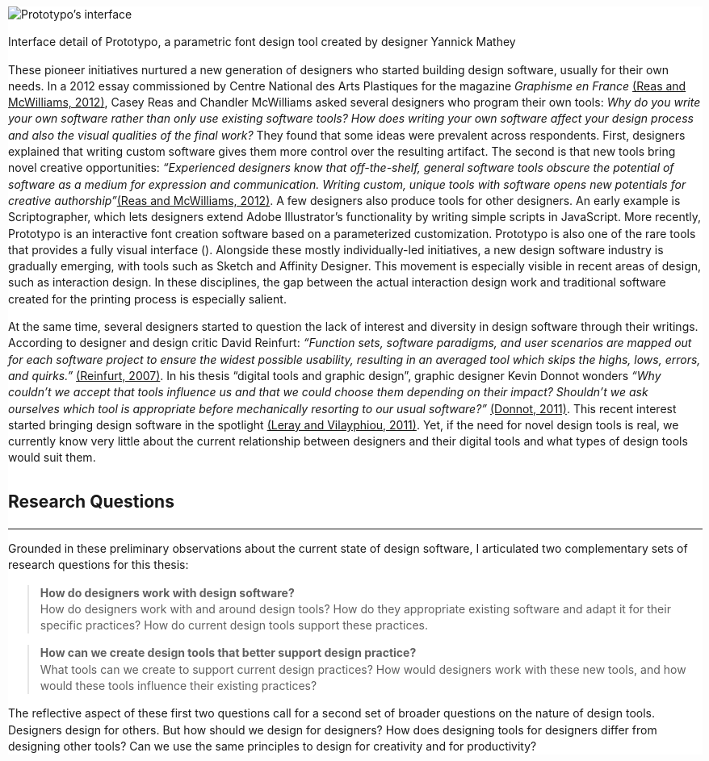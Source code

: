 ![Prototypo’s interface](images/prototypo.png)

Interface detail of Prototypo, a parametric font design tool created by designer Yannick Mathey

These pioneer initiatives nurtured a new generation of designers who started building design software, usually for their own needs. In a 2012 essay commissioned by Centre National des Arts Plastiques for the magazine _Graphisme en France_ [(Reas and McWilliams, 2012)](#Reas2012), Casey Reas and Chandler McWilliams asked several designers who program their own tools: _Why do you write your own software rather than only use existing software tools? How does writing your own software affect your design process and also the visual qualities of the final work?_ They found that some ideas were prevalent across respondents. First, designers explained that writing custom software gives them more control over the resulting artifact. The second is that new tools bring novel creative opportunities: _“Experienced designers know that off-the-shelf, general software tools obscure the potential of software as a medium for expression and communication. Writing custom, unique tools with software opens new potentials for creative authorship”_[(Reas and McWilliams, 2012)](#Reas2012). A few designers also produce tools for other designers. An early example is Scriptographer, which lets designers extend Adobe Illustrator’s functionality by writing simple scripts in JavaScript. More recently, Prototypo is an interactive font creation software based on a parameterized customization. Prototypo is also one of the rare tools that provides a fully visual interface (). Alongside these mostly individually-led initiatives, a new design software industry is gradually emerging, with tools such as Sketch and Affinity Designer. This movement is especially visible in recent areas of design, such as interaction design. In these disciplines, the gap between the actual interaction design work and traditional software created for the printing process is especially salient.

At the same time, several designers started to question the lack of interest and diversity in design software through their writings. According to designer and design critic David Reinfurt: _“Function sets, software paradigms, and user scenarios are mapped out for each software project to ensure the widest possible usability, resulting in an averaged tool which skips the highs, lows, errors, and quirks.”_ [(Reinfurt, 2007)](#Reinfurt2007). In his thesis “digital tools and graphic design”, graphic designer Kevin Donnot wonders _“Why couldn’t we accept that tools influence us and that we could choose them depending on their impact? Shouldn’t we ask ourselves which tool is appropriate before mechanically resorting to our usual software?”_ [(Donnot, 2011)](#Donnot2011). This recent interest started bringing design software in the spotlight [(Leray and Vilayphiou, 2011)](#Leray2011). Yet, if the need for novel design tools is real, we currently know very little about the current relationship between designers and their digital tools and what types of design tools would suit them.

Research Questions
------------------

* * *

Grounded in these preliminary observations about the current state of design software, I articulated two complementary sets of research questions for this thesis:

> **How do designers work with design software?**  
> How do designers work with and around design tools? How do they appropriate existing software and adapt it for their specific practices? How do current design tools support these practices.

> **How can we create design tools that better support design practice?**  
> What tools can we create to support current design practices? How would designers work with these new tools, and how would these tools influence their existing practices?

The reflective aspect of these first two questions call for a second set of broader questions on the nature of design tools. Designers design for others. But how should we design for designers? How does designing tools for designers differ from designing other tools? Can we use the same principles to design for creativity and for productivity?
